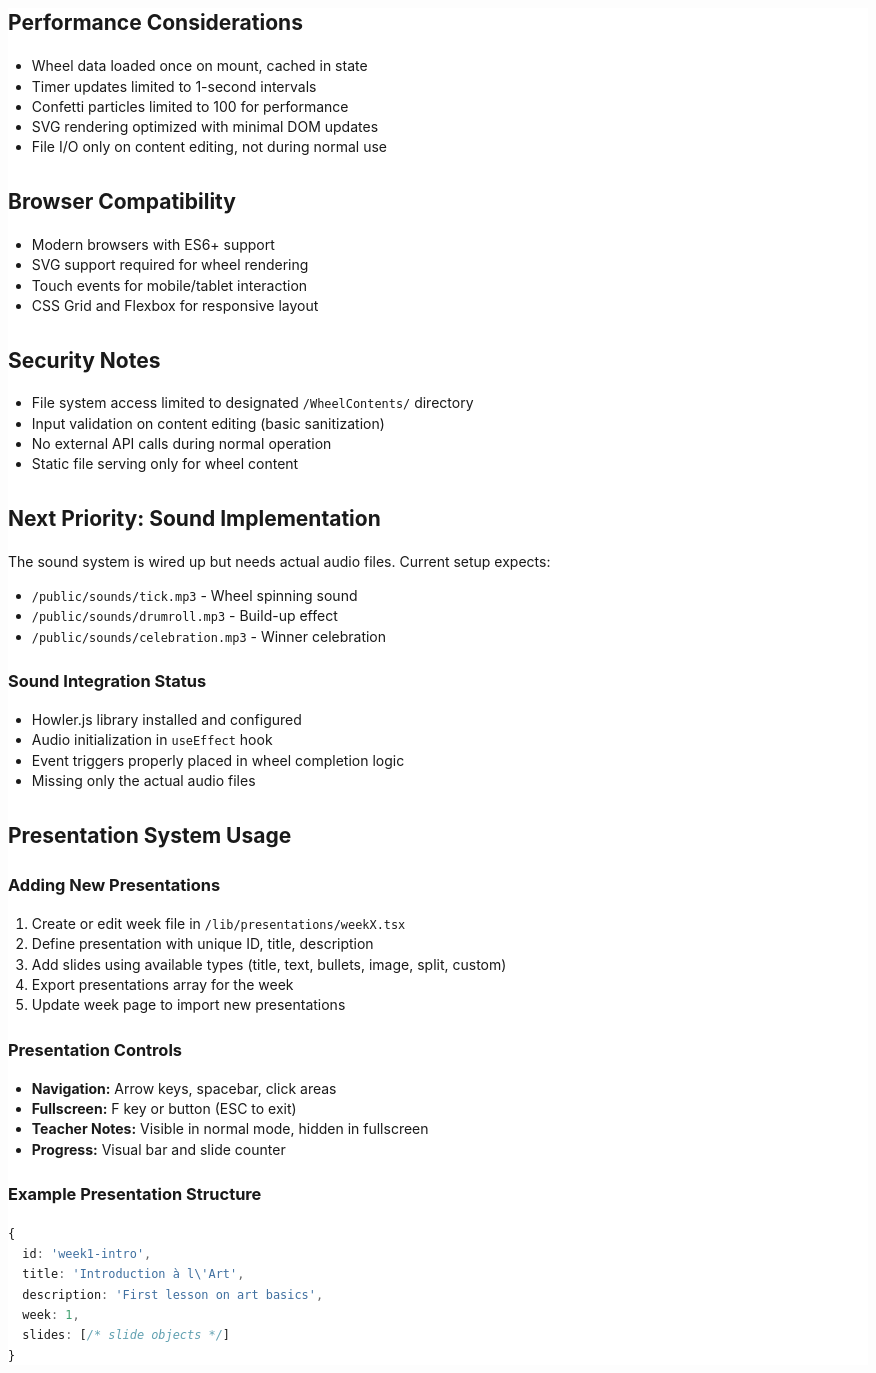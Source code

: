 ## Performance Considerations
- Wheel data loaded once on mount, cached in state
- Timer updates limited to 1-second intervals
- Confetti particles limited to 100 for performance
- SVG rendering optimized with minimal DOM updates
- File I/O only on content editing, not during normal use

## Browser Compatibility
- Modern browsers with ES6+ support
- SVG support required for wheel rendering
- Touch events for mobile/tablet interaction
- CSS Grid and Flexbox for responsive layout

## Security Notes
- File system access limited to designated `/WheelContents/` directory
- Input validation on content editing (basic sanitization)
- No external API calls during normal operation
- Static file serving only for wheel content

## Next Priority: Sound Implementation
The sound system is wired up but needs actual audio files. Current setup expects:
- `/public/sounds/tick.mp3` - Wheel spinning sound
- `/public/sounds/drumroll.mp3` - Build-up effect  
- `/public/sounds/celebration.mp3` - Winner celebration

### Sound Integration Status
- Howler.js library installed and configured
- Audio initialization in `useEffect` hook
- Event triggers properly placed in wheel completion logic
- Missing only the actual audio files

## Presentation System Usage

### Adding New Presentations
1. Create or edit week file in `/lib/presentations/weekX.tsx`
2. Define presentation with unique ID, title, description
3. Add slides using available types (title, text, bullets, image, split, custom)
4. Export presentations array for the week
5. Update week page to import new presentations

### Presentation Controls
- **Navigation:** Arrow keys, spacebar, click areas
- **Fullscreen:** F key or button (ESC to exit)
- **Teacher Notes:** Visible in normal mode, hidden in fullscreen
- **Progress:** Visual bar and slide counter

### Example Presentation Structure
```typescript
{
  id: 'week1-intro',
  title: 'Introduction à l\'Art',
  description: 'First lesson on art basics',
  week: 1,
  slides: [/* slide objects */]
}
```
